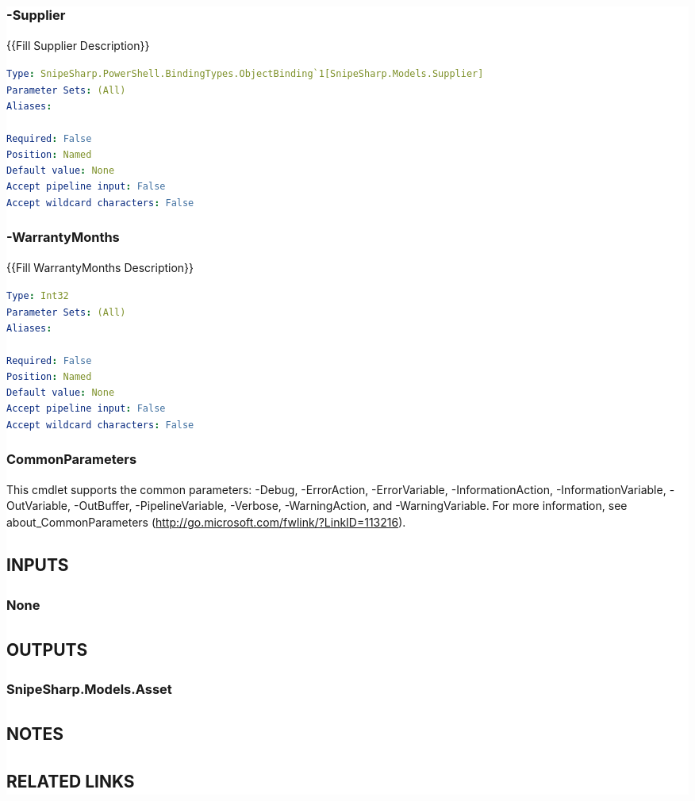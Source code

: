### -Supplier
{{Fill Supplier Description}}

```yaml
Type: SnipeSharp.PowerShell.BindingTypes.ObjectBinding`1[SnipeSharp.Models.Supplier]
Parameter Sets: (All)
Aliases:

Required: False
Position: Named
Default value: None
Accept pipeline input: False
Accept wildcard characters: False
```

### -WarrantyMonths
{{Fill WarrantyMonths Description}}

```yaml
Type: Int32
Parameter Sets: (All)
Aliases:

Required: False
Position: Named
Default value: None
Accept pipeline input: False
Accept wildcard characters: False
```

### CommonParameters
This cmdlet supports the common parameters: -Debug, -ErrorAction, -ErrorVariable, -InformationAction, -InformationVariable, -OutVariable, -OutBuffer, -PipelineVariable, -Verbose, -WarningAction, and -WarningVariable. For more information, see about_CommonParameters (http://go.microsoft.com/fwlink/?LinkID=113216).

## INPUTS

### None

## OUTPUTS

### SnipeSharp.Models.Asset

## NOTES

## RELATED LINKS
